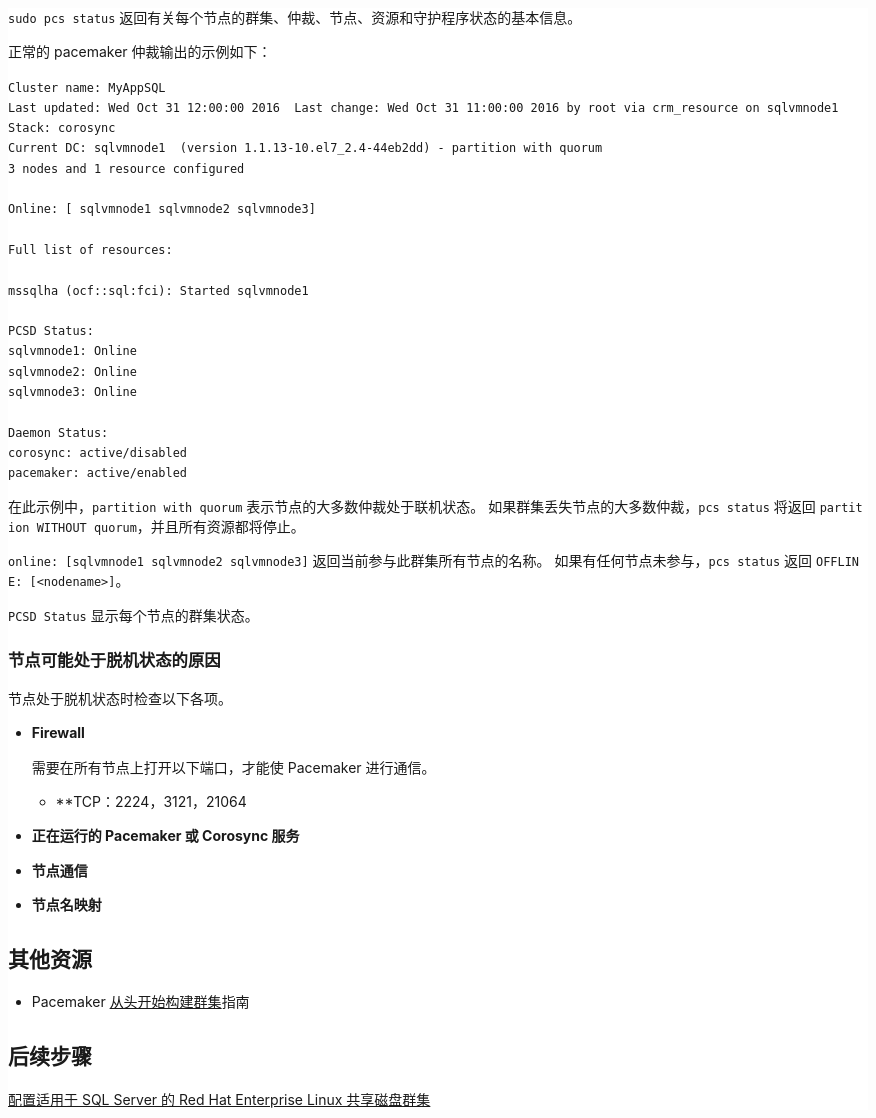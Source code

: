 `sudo pcs status` 返回有关每个节点的群集、仲裁、节点、资源和守护程序状态的基本信息。 

正常的 pacemaker 仲裁输出的示例如下：

```
Cluster name: MyAppSQL 
Last updated: Wed Oct 31 12:00:00 2016  Last change: Wed Oct 31 11:00:00 2016 by root via crm_resource on sqlvmnode1 
Stack: corosync 
Current DC: sqlvmnode1  (version 1.1.13-10.el7_2.4-44eb2dd) - partition with quorum 
3 nodes and 1 resource configured 

Online: [ sqlvmnode1 sqlvmnode2 sqlvmnode3] 

Full list of resources: 

mssqlha (ocf::sql:fci): Started sqlvmnode1 

PCSD Status: 
sqlvmnode1: Online 
sqlvmnode2: Online 
sqlvmnode3: Online 

Daemon Status: 
corosync: active/disabled 
pacemaker: active/enabled 
```

在此示例中，`partition with quorum` 表示节点的大多数仲裁处于联机状态。 如果群集丢失节点的大多数仲裁，`pcs status` 将返回 `partition WITHOUT quorum`，并且所有资源都将停止。 

`online: [sqlvmnode1 sqlvmnode2 sqlvmnode3]` 返回当前参与此群集所有节点的名称。 如果有任何节点未参与，`pcs status` 返回 `OFFLINE: [<nodename>]`。

`PCSD Status` 显示每个节点的群集状态。

### <a name="reasons-why-a-node-may-be-offline"></a>节点可能处于脱机状态的原因

节点处于脱机状态时检查以下各项。

- **Firewall**

    需要在所有节点上打开以下端口，才能使 Pacemaker 进行通信。
    
    - **TCP：2224，3121，21064

- **正在运行的 Pacemaker 或 Corosync 服务**

- **节点通信**

- **节点名映射**

## <a name="additional-resources"></a>其他资源

* Pacemaker [从头开始构建群集](https://clusterlabs.org/doc/Cluster_from_Scratch.pdf)指南

## <a name="next-steps"></a>后续步骤

[配置适用于 SQL Server 的 Red Hat Enterprise Linux 共享磁盘群集](sql-server-linux-shared-disk-cluster-red-hat-7-configure.md)

